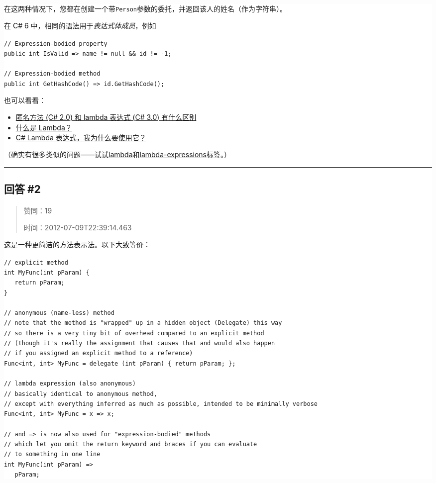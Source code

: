 在这两种情况下，您都在创建一个带`Person`参数的委托，并返回该人的姓名（作为字符串）。

在 C# 6 中，相同的语法用于*表达式体成员*，例如

```
// Expression-bodied property
public int IsValid => name != null && id != -1;

// Expression-bodied method
public int GetHashCode() => id.GetHashCode(); 
```

也可以看看：

*   [匿名方法 (C# 2.0) 和 lambda 表达式 (C# 3.0) 有什么区别](https://stackoverflow.com/questions/208381/whats-the-difference-between-anonymous-methods-c-20-and-lambda-expressions-c-30)
*   [什么是 Lambda？](https://stackoverflow.com/questions/150129/what-is-a-lambda)
*   [C# Lambda 表达式，我为什么要使用它？](https://stackoverflow.com/questions/167343/c-lambda-expression-why-should-i-use-this)

（确实有很多类似的问题——试试[lambda](https://stackoverflow.com/questions/tagged/lambda)和[lambda-expressions](https://stackoverflow.com/questions/tagged/lambda-expressions)标签。）

* * *

## 回答 #2

> 赞同：19
> 
> 时间：2012-07-09T22:39:14.463

这是一种更简洁的方法表示法。以下大致等价：

```
// explicit method
int MyFunc(int pParam) {
   return pParam;
}

// anonymous (name-less) method
// note that the method is "wrapped" up in a hidden object (Delegate) this way
// so there is a very tiny bit of overhead compared to an explicit method
// (though it's really the assignment that causes that and would also happen
// if you assigned an explicit method to a reference)
Func<int, int> MyFunc = delegate (int pParam) { return pParam; };

// lambda expression (also anonymous)
// basically identical to anonymous method,
// except with everything inferred as much as possible, intended to be minimally verbose
Func<int, int> MyFunc = x => x;

// and => is now also used for "expression-bodied" methods
// which let you omit the return keyword and braces if you can evaluate
// to something in one line
int MyFunc(int pParam) =>
   pParam; 
```
